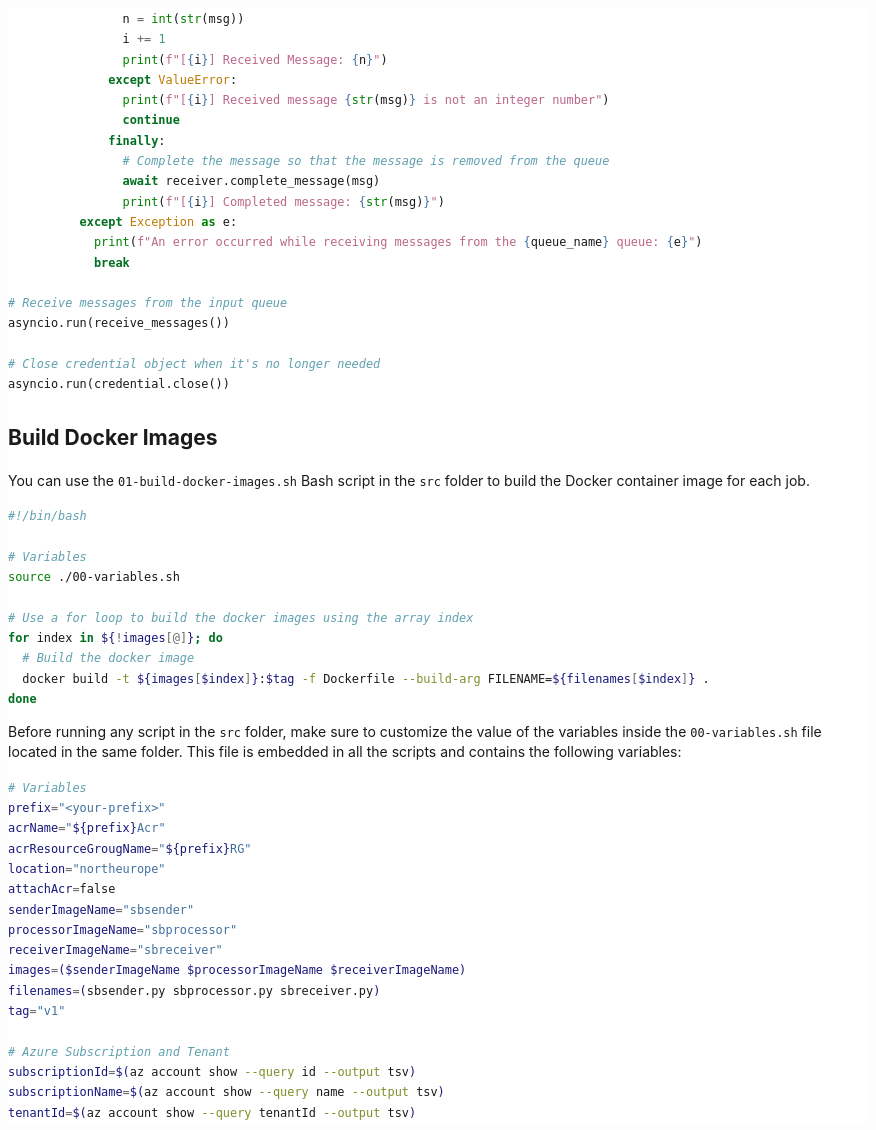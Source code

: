 ```python
                n = int(str(msg))
                i += 1
                print(f"[{i}] Received Message: {n}")
              except ValueError:
                print(f"[{i}] Received message {str(msg)} is not an integer number")
                continue
              finally:
                # Complete the message so that the message is removed from the queue
                await receiver.complete_message(msg)
                print(f"[{i}] Completed message: {str(msg)}")
          except Exception as e:
            print(f"An error occurred while receiving messages from the {queue_name} queue: {e}")
            break

# Receive messages from the input queue
asyncio.run(receive_messages())

# Close credential object when it's no longer needed
asyncio.run(credential.close())
```

## Build Docker Images

You can use the `01-build-docker-images.sh` Bash script in the `src` folder to build the Docker container image for each job.

```bash
#!/bin/bash

# Variables
source ./00-variables.sh

# Use a for loop to build the docker images using the array index
for index in ${!images[@]}; do
  # Build the docker image
  docker build -t ${images[$index]}:$tag -f Dockerfile --build-arg FILENAME=${filenames[$index]} .
done
```

Before running any script in the `src` folder, make sure to customize the value of the variables inside the `00-variables.sh` file located in the same folder. This file is embedded in all the scripts and contains the following variables:

```bash
# Variables
prefix="<your-prefix>"
acrName="${prefix}Acr"
acrResourceGrougName="${prefix}RG"
location="northeurope"
attachAcr=false
senderImageName="sbsender"
processorImageName="sbprocessor"
receiverImageName="sbreceiver"
images=($senderImageName $processorImageName $receiverImageName)
filenames=(sbsender.py sbprocessor.py sbreceiver.py)
tag="v1"

# Azure Subscription and Tenant
subscriptionId=$(az account show --query id --output tsv)
subscriptionName=$(az account show --query name --output tsv)
tenantId=$(az account show --query tenantId --output tsv)
```
